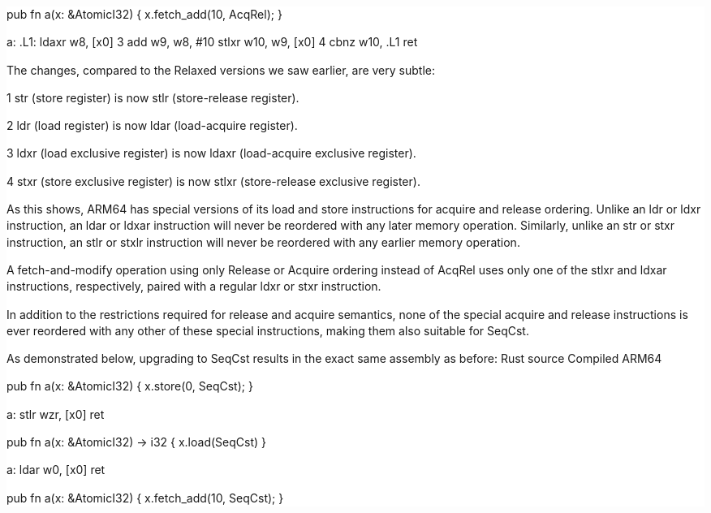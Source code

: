 pub fn a(x: &AtomicI32) {
    x.fetch_add(10, AcqRel);
}

	

a:
.L1:
    ldaxr w8, [x0] 3
    add w9, w8, #10
    stlxr w10, w9, [x0] 4
    cbnz w10, .L1
    ret

The changes, compared to the Relaxed versions we saw earlier, are very subtle:

1 str (store register) is now stlr (store-release register).

2 ldr (load register) is now ldar (load-acquire register).

3 ldxr (load exclusive register) is now ldaxr (load-acquire exclusive register).

4 stxr (store exclusive register) is now stlxr (store-release exclusive register).

As this shows, ARM64 has special versions of its load and store instructions for acquire and release ordering. Unlike an ldr or ldxr instruction, an ldar or ldxar instruction will never be reordered with any later memory operation. Similarly, unlike an str or stxr instruction, an stlr or stxlr instruction will never be reordered with any earlier memory operation.

A fetch-and-modify operation using only Release or Acquire ordering instead of AcqRel uses only one of the stlxr and ldxar instructions, respectively, paired with a regular ldxr or stxr instruction.

In addition to the restrictions required for release and acquire semantics, none of the special acquire and release instructions is ever reordered with any other of these special instructions, making them also suitable for SeqCst.

As demonstrated below, upgrading to SeqCst results in the exact same assembly as before:
Rust source	Compiled ARM64

pub fn a(x: &AtomicI32) {
    x.store(0, SeqCst);
}

	

a:
    stlr wzr, [x0]
    ret

pub fn a(x: &AtomicI32) -> i32 {
    x.load(SeqCst)
}

	

a:
    ldar w0, [x0]
    ret

pub fn a(x: &AtomicI32) {
    x.fetch_add(10, SeqCst);
}
